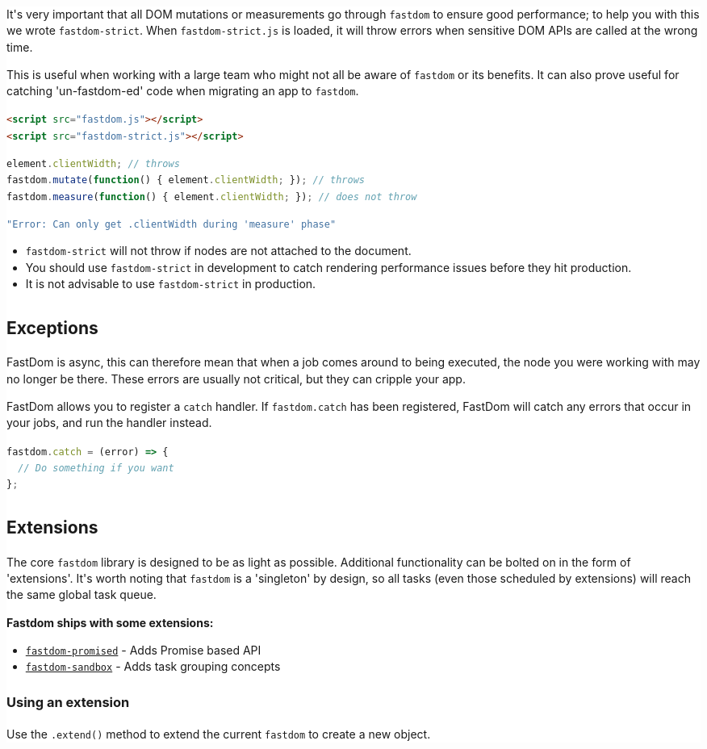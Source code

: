 It's very important that all DOM mutations or measurements go through `fastdom` to ensure good performance; to help you with this we wrote `fastdom-strict`. When `fastdom-strict.js` is loaded, it will throw errors when sensitive DOM APIs are called at the wrong time.

This is useful when working with a large team who might not all be aware of `fastdom` or its benefits. It can also prove useful for catching 'un-fastdom-ed' code when migrating an app to `fastdom`.

```html
<script src="fastdom.js"></script>
<script src="fastdom-strict.js"></script>
```

```js
element.clientWidth; // throws
fastdom.mutate(function() { element.clientWidth; }); // throws
fastdom.measure(function() { element.clientWidth; }); // does not throw
```

```js
"Error: Can only get .clientWidth during 'measure' phase"
```

- `fastdom-strict` will not throw if nodes are not attached to the document.
- You should use `fastdom-strict` in development to catch rendering performance issues before they hit production.
- It is not advisable to use `fastdom-strict` in production.

## Exceptions

FastDom is async, this can therefore mean that when a job comes around to being executed, the node you were working with may no longer be there. These errors are usually not critical, but they can cripple your app.

FastDom allows you to register a `catch` handler. If `fastdom.catch` has been registered, FastDom will catch any errors that occur in your jobs, and run the handler instead.

```js
fastdom.catch = (error) => {
  // Do something if you want
};

```

## Extensions

The core `fastdom` library is designed to be as light as possible. Additional functionality can be bolted on in the form of 'extensions'. It's worth noting that `fastdom` is a 'singleton' by design, so all tasks (even those scheduled by extensions) will reach the same global task queue.

**Fastdom ships with some extensions:**

- [`fastdom-promised`](extensions/fastdom-promised.js) - Adds Promise based API
- [`fastdom-sandbox`](extensions/fastdom-sandbox.js) - Adds task grouping concepts

### Using an extension

Use the `.extend()` method to extend the current `fastdom` to create a new object.
